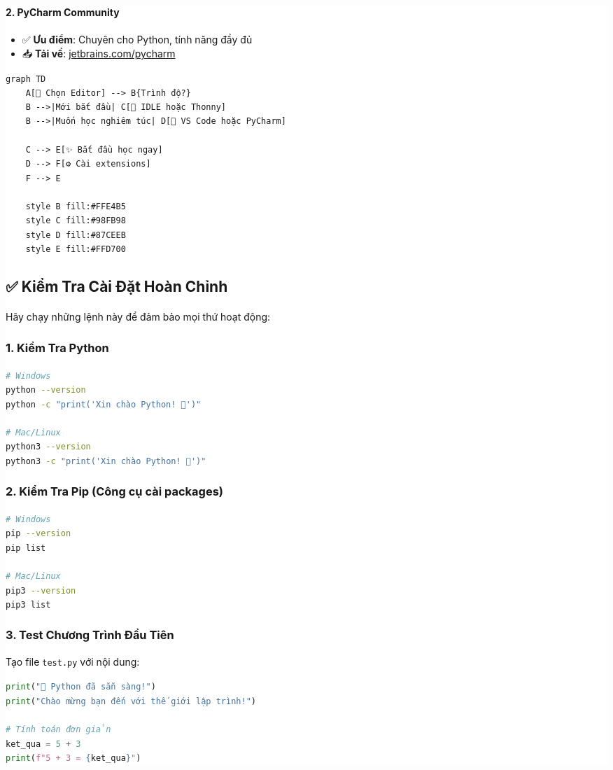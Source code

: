 #### 2. **PyCharm Community**
- ✅ **Ưu điểm**: Chuyên cho Python, tính năng đầy đủ
- 📥 **Tải về**: [jetbrains.com/pycharm](https://jetbrains.com/pycharm)

```mermaid
graph TD
    A[🤔 Chọn Editor] --> B{Trình độ?}
    B -->|Mới bắt đầu| C[🔰 IDLE hoặc Thonny]
    B -->|Muốn học nghiêm túc| D[🚀 VS Code hoặc PyCharm]
    
    C --> E[✨ Bắt đầu học ngay]
    D --> F[⚙️ Cài extensions]
    F --> E
    
    style B fill:#FFE4B5
    style C fill:#98FB98
    style D fill:#87CEEB
    style E fill:#FFD700
```

## ✅ Kiểm Tra Cài Đặt Hoàn Chỉnh

Hãy chạy những lệnh này để đảm bảo mọi thứ hoạt động:

### 1. Kiểm Tra Python
```bash
# Windows
python --version
python -c "print('Xin chào Python! 🐍')"

# Mac/Linux  
python3 --version
python3 -c "print('Xin chào Python! 🐍')"
```

### 2. Kiểm Tra Pip (Công cụ cài packages)
```bash
# Windows
pip --version
pip list

# Mac/Linux
pip3 --version
pip3 list
```

### 3. Test Chương Trình Đầu Tiên
Tạo file `test.py` với nội dung:
```python
print("🎉 Python đã sẵn sàng!")
print("Chào mừng bạn đến với thế giới lập trình!")

# Tính toán đơn giản
ket_qua = 5 + 3
print(f"5 + 3 = {ket_qua}")
```
